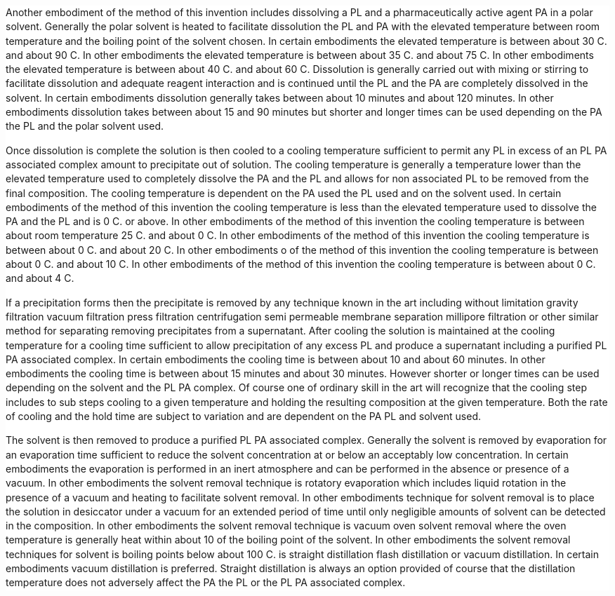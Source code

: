 Another embodiment of the method of this invention includes dissolving a PL and a pharmaceutically active agent PA in a polar solvent. Generally the polar solvent is heated to facilitate dissolution the PL and PA with the elevated temperature between room temperature and the boiling point of the solvent chosen. In certain embodiments the elevated temperature is between about 30 C. and about 90 C. In other embodiments the elevated temperature is between about 35 C. and about 75 C. In other embodiments the elevated temperature is between about 40 C. and about 60 C. Dissolution is generally carried out with mixing or stirring to facilitate dissolution and adequate reagent interaction and is continued until the PL and the PA are completely dissolved in the solvent. In certain embodiments dissolution generally takes between about 10 minutes and about 120 minutes. In other embodiments dissolution takes between about 15 and 90 minutes but shorter and longer times can be used depending on the PA the PL and the polar solvent used.

Once dissolution is complete the solution is then cooled to a cooling temperature sufficient to permit any PL in excess of an PL PA associated complex amount to precipitate out of solution. The cooling temperature is generally a temperature lower than the elevated temperature used to completely dissolve the PA and the PL and allows for non associated PL to be removed from the final composition. The cooling temperature is dependent on the PA used the PL used and on the solvent used. In certain embodiments of the method of this invention the cooling temperature is less than the elevated temperature used to dissolve the PA and the PL and is 0 C. or above. In other embodiments of the method of this invention the cooling temperature is between about room temperature 25 C. and about 0 C. In other embodiments of the method of this invention the cooling temperature is between about 0 C. and about 20 C. In other embodiments o of the method of this invention the cooling temperature is between about 0 C. and about 10 C. In other embodiments of the method of this invention the cooling temperature is between about 0 C. and about 4 C.

If a precipitation forms then the precipitate is removed by any technique known in the art including without limitation gravity filtration vacuum filtration press filtration centrifugation semi permeable membrane separation millipore filtration or other similar method for separating removing precipitates from a supernatant. After cooling the solution is maintained at the cooling temperature for a cooling time sufficient to allow precipitation of any excess PL and produce a supernatant including a purified PL PA associated complex. In certain embodiments the cooling time is between about 10 and about 60 minutes. In other embodiments the cooling time is between about 15 minutes and about 30 minutes. However shorter or longer times can be used depending on the solvent and the PL PA complex. Of course one of ordinary skill in the art will recognize that the cooling step includes to sub steps cooling to a given temperature and holding the resulting composition at the given temperature. Both the rate of cooling and the hold time are subject to variation and are dependent on the PA PL and solvent used.

The solvent is then removed to produce a purified PL PA associated complex. Generally the solvent is removed by evaporation for an evaporation time sufficient to reduce the solvent concentration at or below an acceptably low concentration. In certain embodiments the evaporation is performed in an inert atmosphere and can be performed in the absence or presence of a vacuum. In other embodiments the solvent removal technique is rotatory evaporation which includes liquid rotation in the presence of a vacuum and heating to facilitate solvent removal. In other embodiments technique for solvent removal is to place the solution in desiccator under a vacuum for an extended period of time until only negligible amounts of solvent can be detected in the composition. In other embodiments the solvent removal technique is vacuum oven solvent removal where the oven temperature is generally heat within about 10 of the boiling point of the solvent. In other embodiments the solvent removal techniques for solvent is boiling points below about 100 C. is straight distillation flash distillation or vacuum distillation. In certain embodiments vacuum distillation is preferred. Straight distillation is always an option provided of course that the distillation temperature does not adversely affect the PA the PL or the PL PA associated complex.
